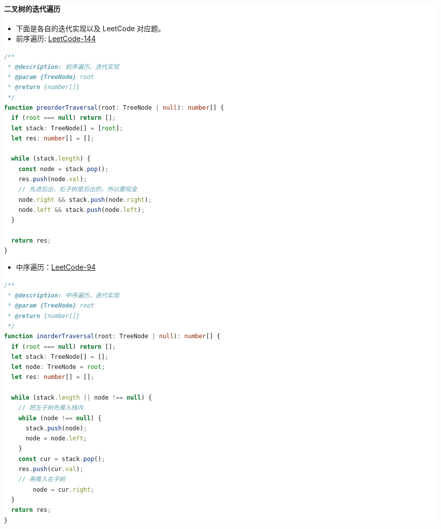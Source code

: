 #### 二叉树的迭代遍历

* 下面是各自的迭代实现以及 LeetCode 对应题。
* 前序遍历: [LeetCode-144](https://leetcode-cn.com/problems/binary-tree-preorder-traversal/)

```typescript
/**
 * @description: 前序遍历，迭代实现
 * @param {TreeNode} root
 * @return {number[]}
 */
function preorderTraversal(root: TreeNode | null): number[] {
  if (root === null) return [];
  let stack: TreeNode[] = [root];
  let res: number[] = [];

  while (stack.length) {
    const node = stack.pop();
    res.push(node.val);
    // 先进后出，右子树是后出的，所以要现金
    node.right && stack.push(node.right);
    node.left && stack.push(node.left);
  }

  return res;
}
```

* 中序遍历：[LeetCode-94](https://leetcode-cn.com/problems/binary-tree-inorder-traversal/)

```typescript
/**
 * @description: 中序遍历，迭代实现
 * @param {TreeNode} root
 * @return {number[]}
 */
function inorderTraversal(root: TreeNode | null): number[] {
  if (root === null) return [];
  let stack: TreeNode[] = [];
  let node: TreeNode = root;
  let res: number[] = [];

  while (stack.length || node !== null) {
    // 把左子树先推入栈内
    while (node !== null) {
      stack.push(node);
      node = node.left;
    }
    const cur = stack.pop();
    res.push(cur.val);
    // 再推入右子树
		node = cur.right;
  }
  return res;
}
```
